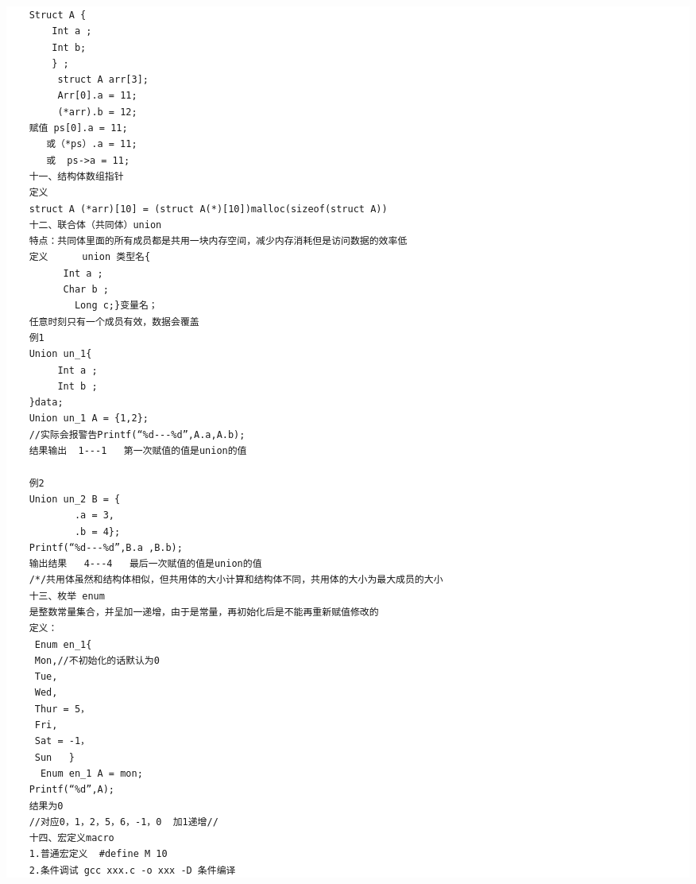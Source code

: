 		Struct A {
			Int a ;
			Int b;
			} ;
		     struct A arr[3];
		     Arr[0].a = 11;
		     (*arr).b = 12;     
		赋值 ps[0].a = 11;
		   或（*ps）.a = 11;
		   或  ps->a = 11;
		十一、结构体数组指针
		定义 
		struct A (*arr)[10] = (struct A(*)[10])malloc(sizeof(struct A))
		十二、联合体（共同体）union
		特点：共同体里面的所有成员都是共用一块内存空间，减少内存消耗但是访问数据的效率低
		定义      union 类型名{
			  Int a ;
			  Char b ;
				Long c;}变量名；
		任意时刻只有一个成员有效，数据会覆盖
		例1
		Union un_1{ 
		     Int a ;
		     Int b ;
		}data;
		Union un_1 A = {1,2};
		//实际会报警告Printf(“%d---%d”,A.a,A.b);
		结果输出  1---1   第一次赋值的值是union的值

		例2
		Union un_2 B = {
				.a = 3,
				.b = 4};
		Printf(“%d---%d”,B.a ,B.b);
		输出结果   4---4   最后一次赋值的值是union的值
		/*/共用体虽然和结构体相似，但共用体的大小计算和结构体不同，共用体的大小为最大成员的大小
		十三、枚举 enum
		是整数常量集合，并呈加一递增，由于是常量，再初始化后是不能再重新赋值修改的
		定义：
		 Enum en_1{
		 Mon,//不初始化的话默认为0
		 Tue,
		 Wed,
		 Thur = 5，
		 Fri,
		 Sat = -1，
		 Sun   }
		  Enum en_1 A = mon;
		Printf(“%d”,A);
		结果为0
		//对应0，1，2，5，6，-1，0  加1递增//
		十四、宏定义macro
		1.普通宏定义  #define M 10 
		2.条件调试 gcc xxx.c -o xxx -D 条件编译


[Linux]: https://man.linuxde.net/
[aliyun]: http://www.aliyun.com
[Runoob]: http://www.runoob.com/
[Baidu]: http://www.baidu.com
[Google]: http://google.com.hk